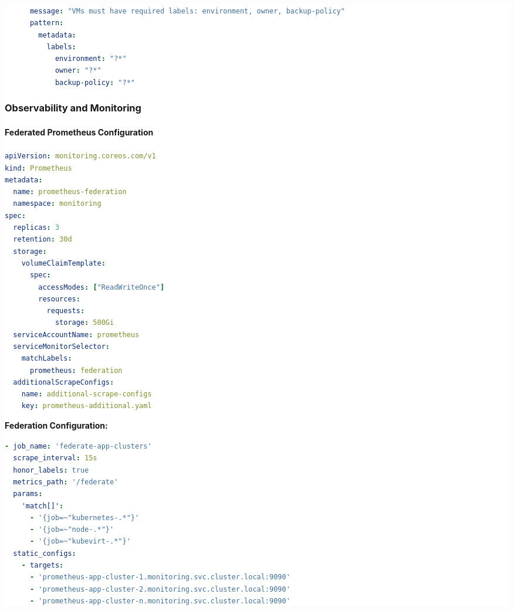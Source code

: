 ```yaml
      message: "VMs must have required labels: environment, owner, backup-policy"
      pattern:
        metadata:
          labels:
            environment: "?*"
            owner: "?*"
            backup-policy: "?*"
```

### Observability and Monitoring

#### Federated Prometheus Configuration

```yaml
apiVersion: monitoring.coreos.com/v1
kind: Prometheus
metadata:
  name: prometheus-federation
  namespace: monitoring
spec:
  replicas: 3
  retention: 30d
  storage:
    volumeClaimTemplate:
      spec:
        accessModes: ["ReadWriteOnce"]
        resources:
          requests:
            storage: 500Gi
  serviceAccountName: prometheus
  serviceMonitorSelector:
    matchLabels:
      prometheus: federation
  additionalScrapeConfigs:
    name: additional-scrape-configs
    key: prometheus-additional.yaml
```

**Federation Configuration:**
```yaml
- job_name: 'federate-app-clusters'
  scrape_interval: 15s
  honor_labels: true
  metrics_path: '/federate'
  params:
    'match[]':
      - '{job=~"kubernetes-.*"}'
      - '{job=~"node-.*"}'
      - '{job=~"kubevirt-.*"}'
  static_configs:
    - targets:
      - 'prometheus-app-cluster-1.monitoring.svc.cluster.local:9090'
      - 'prometheus-app-cluster-2.monitoring.svc.cluster.local:9090'
      - 'prometheus-app-cluster-n.monitoring.svc.cluster.local:9090'
```
